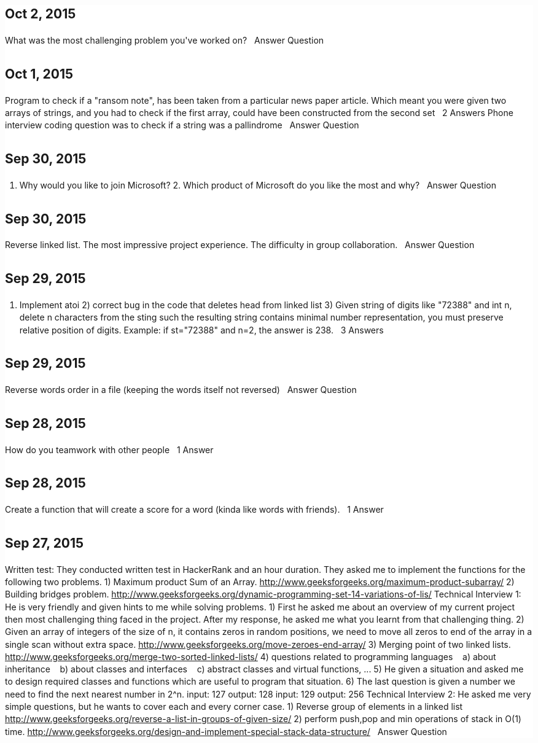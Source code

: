 Oct 2, 2015
---------------
What was the most challenging problem you've worked on?   Answer Question

Oct 1, 2015
---------------
Program to check if a &#034;ransom note&#034;, has been taken from a particular news paper article. Which meant you were given two arrays of strings, and you had to check if the first array, could have been constructed from the second set   2 Answers Phone interview coding question was to check if a string was a pallindrome   Answer Question

Sep 30, 2015
---------------
1. Why would you like to join Microsoft? 2. Which product of Microsoft do you like the most and why?   Answer Question

Sep 30, 2015
---------------
Reverse linked list. The most impressive project experience. The difficulty in group collaboration.   Answer Question

Sep 29, 2015
---------------
1) Implement atoi 2) correct bug in the code that deletes head from linked list 3) Given string of digits like "72388" and int n, delete n characters from the sting such the resulting string contains minimal number representation, you must preserve relative position of digits. Example: if st="72388" and n=2, the answer is 238.   3 Answers

Sep 29, 2015
---------------
Reverse words order in a file (keeping the words itself not reversed)   Answer Question

Sep 28, 2015
---------------
How do you teamwork with other people   1 Answer

Sep 28, 2015
---------------
Create a function that will create a score for a word (kinda like words with friends).   1 Answer

Sep 27, 2015
---------------
Written test: They conducted written test in HackerRank and an hour duration. They asked me to implement the functions for the following two problems. 1) Maximum product Sum of an Array. http://www.geeksforgeeks.org/maximum-product-subarray/ 2) Building bridges problem. http://www.geeksforgeeks.org/dynamic-programming-set-14-variations-of-lis/ Technical Interview 1: He is very friendly and given hints to me while solving problems. 1) First he asked me about an overview of my current project then most challenging thing faced in the project. After my response, he asked me what you learnt from that challenging thing. 2) Given an array of integers of the size of n, it contains zeros in random positions, we need to move all zeros to end of the array in a single scan without extra space. http://www.geeksforgeeks.org/move-zeroes-end-array/ 3) Merging point of two linked lists. http://www.geeksforgeeks.org/merge-two-sorted-linked-lists/ 4) questions related to programming languages    a) about inheritance    b) about classes and interfaces    c) abstract classes and virtual functions, ... 5) He given a situation and asked me to design required classes and functions which are useful to program that situation. 6) The last question is given a number we need to find the next nearest number in 2^n. input: 127 output: 128 input: 129 output: 256 Technical Interview 2: He asked me very simple questions, but he wants to cover each and every corner case. 1) Reverse group of elements in a linked list http://www.geeksforgeeks.org/reverse-a-list-in-groups-of-given-size/ 2) perform push,pop and min operations of stack in O(1) time. http://www.geeksforgeeks.org/design-and-implement-special-stack-data-structure/   Answer Question
